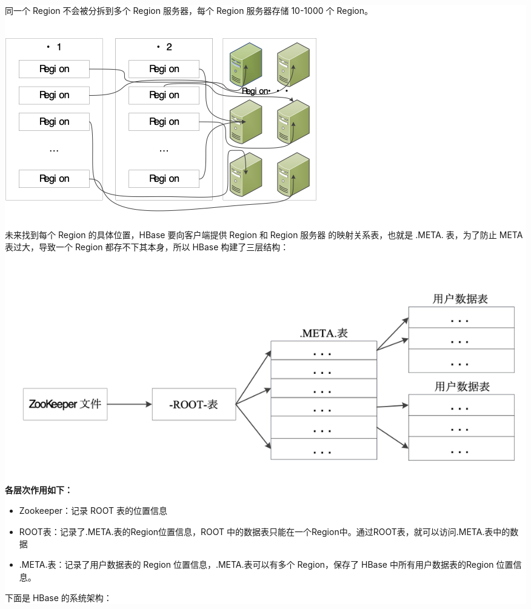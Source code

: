同一个 Region 不会被分拆到多个 Region 服务器，每个 Region 服务器存储 10-1000 个 Region。

![alt text](image-9.png)

未来找到每个 Region 的具体位置，HBase 要向客户端提供 Region 和 Region 服务器 的映射关系表，也就是 .META. 表，为了防止 META 表过大，导致一个 Region 都存不下其本身，所以 HBase 构建了三层结构：

![alt text](image-11.png)

**各层次作用如下：**

- Zookeeper：记录 ROOT 表的位置信息

- ROOT表：记录了.META.表的Region位置信息，ROOT 中的数据表只能在一个Region中。通过ROOT表，就可以访问.META.表中的数据

- .META.表：记录了用户数据表的 Region 位置信息，.META.表可以有多个 Region，保存了 HBase 中所有用户数据表的Region 位置信息。

下面是 HBase 的系统架构：
